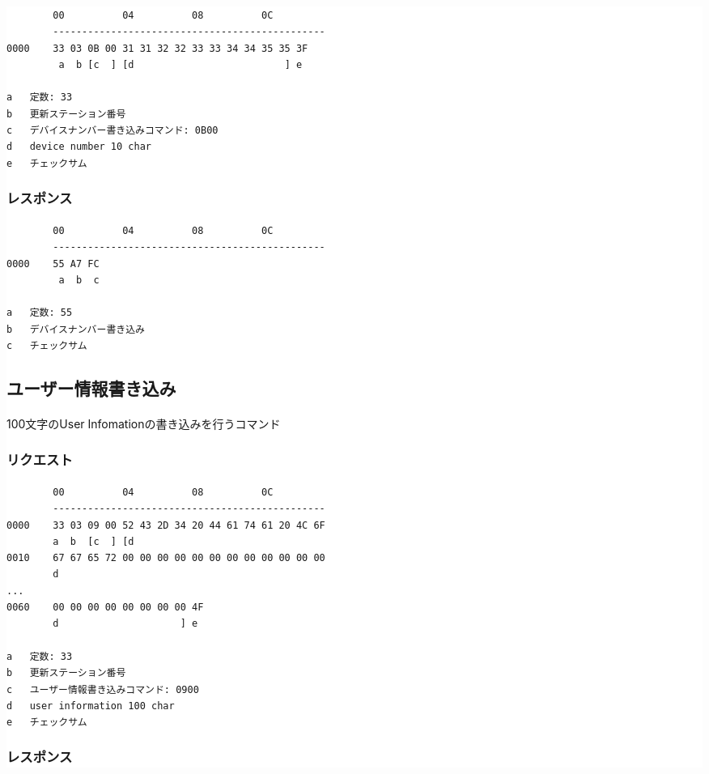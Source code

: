 ```
        00          04          08          0C         
        -----------------------------------------------
0000    33 03 0B 00 31 31 32 32 33 33 34 34 35 35 3F
         a  b [c  ] [d                          ] e

a   定数: 33
b   更新ステーション番号
c   デバイスナンバー書き込みコマンド: 0B00
d   device number 10 char
e   チェックサム
```

### レスポンス

```
        00          04          08          0C         
        -----------------------------------------------
0000    55 A7 FC
         a  b  c

a   定数: 55
b   デバイスナンバー書き込み
c   チェックサム

```


## ユーザー情報書き込み

100文字のUser Infomationの書き込みを行うコマンド

### リクエスト

```text
        00          04          08          0C         
        -----------------------------------------------
0000    33 03 09 00 52 43 2D 34 20 44 61 74 61 20 4C 6F   
        a  b  [c  ] [d
0010    67 67 65 72 00 00 00 00 00 00 00 00 00 00 00 00   
        d
...
0060    00 00 00 00 00 00 00 00 4F                        
        d                     ] e

a   定数: 33
b   更新ステーション番号
c   ユーザー情報書き込みコマンド: 0900
d   user information 100 char
e   チェックサム
```

### レスポンス
